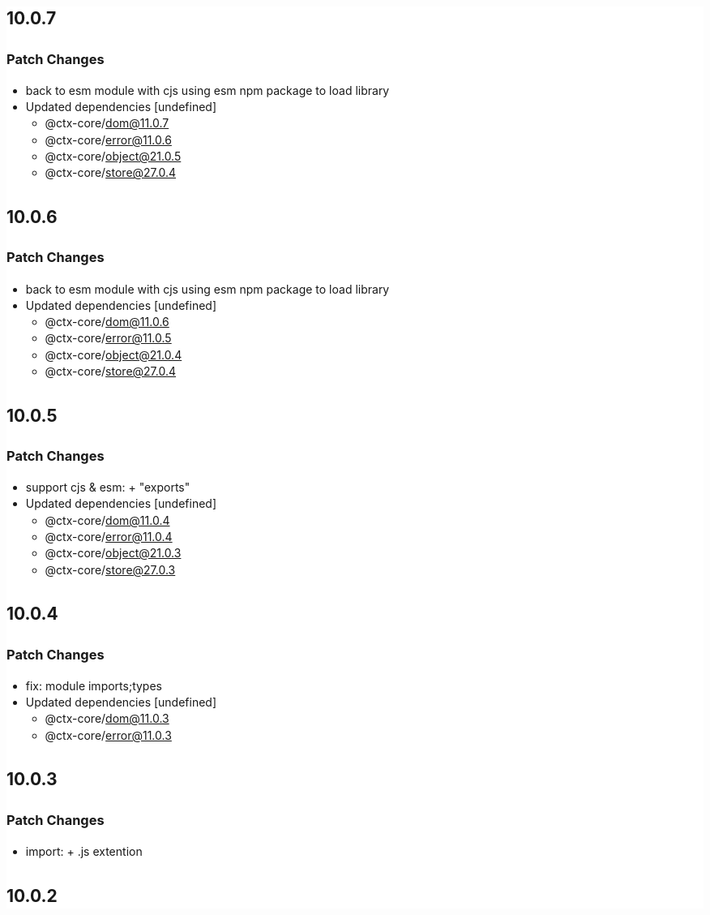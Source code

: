 ## 10.0.7

### Patch Changes

- back to esm module with cjs using esm npm package to load library
- Updated dependencies [undefined]
  - @ctx-core/dom@11.0.7
  - @ctx-core/error@11.0.6
  - @ctx-core/object@21.0.5
  - @ctx-core/store@27.0.4

## 10.0.6

### Patch Changes

- back to esm module with cjs using esm npm package to load library
- Updated dependencies [undefined]
  - @ctx-core/dom@11.0.6
  - @ctx-core/error@11.0.5
  - @ctx-core/object@21.0.4
  - @ctx-core/store@27.0.4

## 10.0.5

### Patch Changes

- support cjs & esm: + "exports"
- Updated dependencies [undefined]
  - @ctx-core/dom@11.0.4
  - @ctx-core/error@11.0.4
  - @ctx-core/object@21.0.3
  - @ctx-core/store@27.0.3

## 10.0.4

### Patch Changes

- fix: module imports;types
- Updated dependencies [undefined]
  - @ctx-core/dom@11.0.3
  - @ctx-core/error@11.0.3

## 10.0.3

### Patch Changes

- import: + .js extention

## 10.0.2
